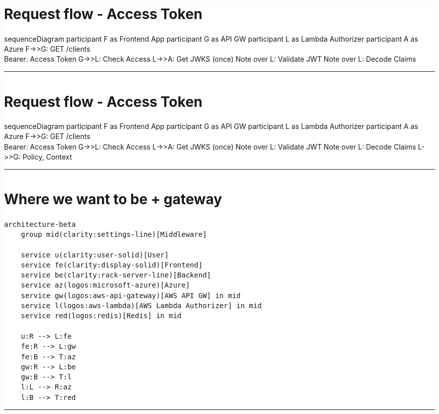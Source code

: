 # Request flow - Access Token

<div class="mermaid seq">
  sequenceDiagram
    participant F as Frontend App
    participant G as API GW
    participant L as Lambda Authorizer
    participant A as Azure
    F->>G: GET /clients<br/>Bearer: Access Token
    G->>L: Check Access
    L->>A: Get JWKS (once)
    Note over L: Validate JWT
    Note over L: Decode Claims
</div>

---
# Request flow - Access Token

<div class="mermaid seq">
  sequenceDiagram
    participant F as Frontend App
    participant G as API GW
    participant L as Lambda Authorizer
    participant A as Azure
    F->>G: GET /clients<br/>Bearer: Access Token
    G->>L: Check Access
    L->>A: Get JWKS (once)
    Note over L: Validate JWT
    Note over L: Decode Claims
    L->>G: Policy, Context
</div>

---
# Where we want to be + gateway

<pre class="mermaid arch-small">
architecture-beta
    group mid(clarity:settings-line)[Middleware]

    service u(clarity:user-solid)[User]
    service fe(clarity:display-solid)[Frontend]
    service be(clarity:rack-server-line)[Backend]
    service az(logos:microsoft-azure)[Azure]
    service gw(logos:aws-api-gateway)[AWS API GW] in mid
    service l(logos:aws-lambda)[AWS Lambda Authorizer] in mid
    service red(logos:redis)[Redis] in mid

    u:R --> L:fe
    fe:R --> L:gw
    fe:B --> T:az
    gw:R --> L:be
    gw:B --> T:l
    l:L --> R:az
    l:B --> T:red
</pre>

---